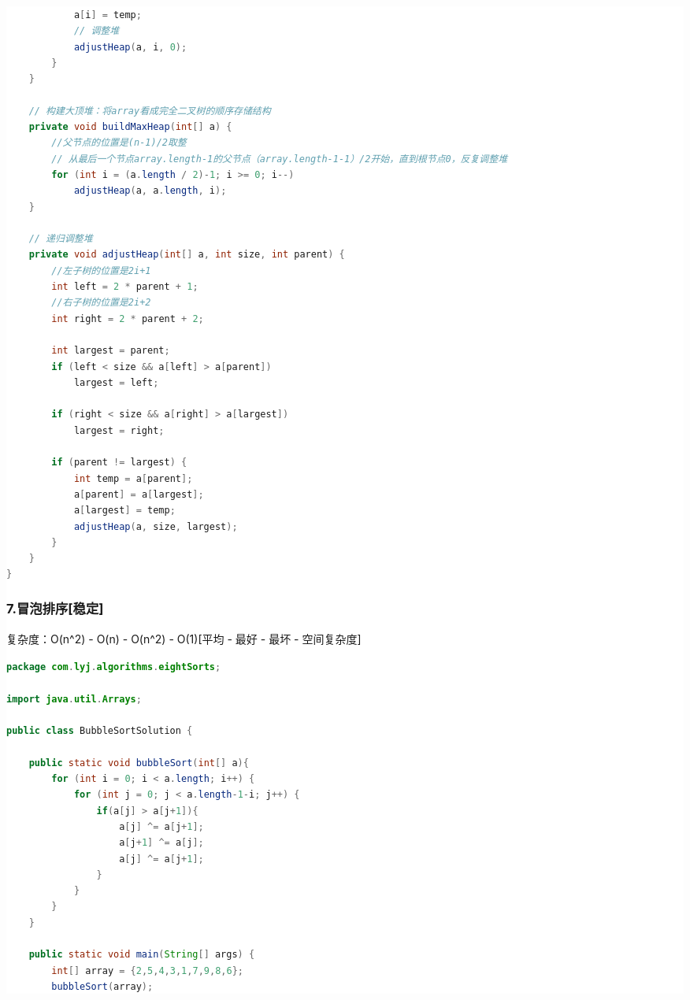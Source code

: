 ```java
			a[i] = temp;
			// 调整堆
			adjustHeap(a, i, 0);
		}
	}

	// 构建大顶堆：将array看成完全二叉树的顺序存储结构
	private void buildMaxHeap(int[] a) {
		//父节点的位置是(n-1)/2取整
		// 从最后一个节点array.length-1的父节点（array.length-1-1）/2开始，直到根节点0，反复调整堆
		for (int i = (a.length / 2)-1; i >= 0; i--)
			adjustHeap(a, a.length, i);
	}

	// 递归调整堆
	private void adjustHeap(int[] a, int size, int parent) {
		//左子树的位置是2i+1
		int left = 2 * parent + 1;
		//右子树的位置是2i+2
		int right = 2 * parent + 2;
		
		int largest = parent;
		if (left < size && a[left] > a[parent])
			largest = left;

		if (right < size && a[right] > a[largest])
			largest = right;

		if (parent != largest) {
			int temp = a[parent];
			a[parent] = a[largest];
			a[largest] = temp;
			adjustHeap(a, size, largest);
		}
	}
}
```

### 7.冒泡排序[稳定]

复杂度：O(n^2) - O(n) - O(n^2) - O(1)[平均 - 最好 - 最坏 - 空间复杂度]

```java
package com.lyj.algorithms.eightSorts;

import java.util.Arrays;

public class BubbleSortSolution {
	
	public static void bubbleSort(int[] a){
		for (int i = 0; i < a.length; i++) {
			for (int j = 0; j < a.length-1-i; j++) {
				if(a[j] > a[j+1]){
					a[j] ^= a[j+1];
					a[j+1] ^= a[j];
					a[j] ^= a[j+1];
				}
			}
		}
	}
	
	public static void main(String[] args) {
		int[] array = {2,5,4,3,1,7,9,8,6};
		bubbleSort(array);
```